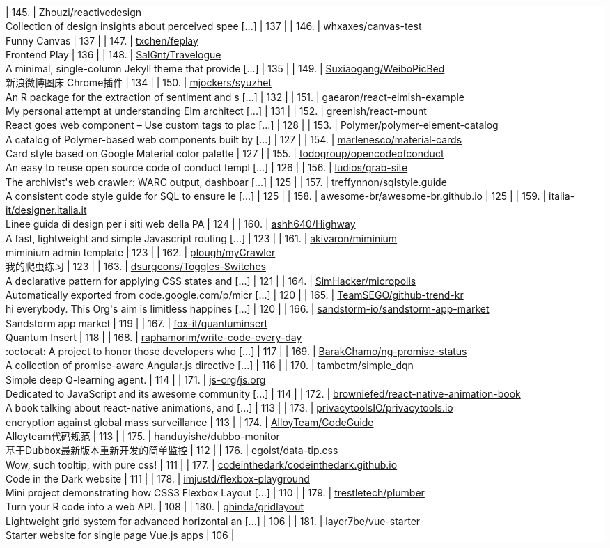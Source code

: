 | 145. | [Zhouzi/reactivedesign](https://github.com/Zhouzi/reactivedesign) <br/>Collection of design insights about perceived spee [...] | 137 |
| 146. | [whxaxes/canvas-test](https://github.com/whxaxes/canvas-test) <br/>Funny Canvas | 137 |
| 147. | [txchen/feplay](https://github.com/txchen/feplay) <br/>Frontend Play | 136 |
| 148. | [SalGnt/Travelogue](https://github.com/SalGnt/Travelogue) <br/>A minimal, single-column Jekyll theme that provide [...] | 135 |
| 149. | [Suxiaogang/WeiboPicBed](https://github.com/Suxiaogang/WeiboPicBed) <br/>新浪微博图床 Chrome插件 | 134 |
| 150. | [mjockers/syuzhet](https://github.com/mjockers/syuzhet) <br/>An R package for the extraction of sentiment and s [...] | 132 |
| 151. | [gaearon/react-elmish-example](https://github.com/gaearon/react-elmish-example) <br/>My personal attempt at understanding Elm architect [...] | 131 |
| 152. | [greenish/react-mount](https://github.com/greenish/react-mount) <br/>React goes web component – Use custom tags to plac [...] | 128 |
| 153. | [Polymer/polymer-element-catalog](https://github.com/Polymer/polymer-element-catalog) <br/>A catalog of Polymer-based web components built by [...] | 127 |
| 154. | [marlenesco/material-cards](https://github.com/marlenesco/material-cards) <br/>Card style based on Google Material color palette | 127 |
| 155. | [todogroup/opencodeofconduct](https://github.com/todogroup/opencodeofconduct) <br/>An easy to reuse open source code of conduct templ [...] | 126 |
| 156. | [ludios/grab-site](https://github.com/ludios/grab-site) <br/>The archivist's web crawler: WARC output, dashboar [...] | 125 |
| 157. | [treffynnon/sqlstyle.guide](https://github.com/treffynnon/sqlstyle.guide) <br/>A consistent code style guide for SQL to ensure le [...] | 125 |
| 158. | [awesome-br/awesome-br.github.io](https://github.com/awesome-br/awesome-br.github.io)  | 125 |
| 159. | [italia-it/designer.italia.it](https://github.com/italia-it/designer.italia.it) <br/>Linee guida di design per i siti web della PA | 124 |
| 160. | [ashh640/Highway](https://github.com/ashh640/Highway) <br/>A fast, lightweight and simple Javascript routing  [...] | 123 |
| 161. | [akivaron/miminium](https://github.com/akivaron/miminium) <br/>miminium admin template | 123 |
| 162. | [plough/myCrawler](https://github.com/plough/myCrawler) <br/>我的爬虫练习 | 123 |
| 163. | [dsurgeons/Toggles-Switches](https://github.com/dsurgeons/Toggles-Switches) <br/>A declarative pattern for applying CSS states and  [...] | 121 |
| 164. | [SimHacker/micropolis](https://github.com/SimHacker/micropolis) <br/>Automatically exported from code.google.com/p/micr [...] | 120 |
| 165. | [TeamSEGO/github-trend-kr](https://github.com/TeamSEGO/github-trend-kr) <br/>hi everybody. This Org's aim is limitless happines [...] | 120 |
| 166. | [sandstorm-io/sandstorm-app-market](https://github.com/sandstorm-io/sandstorm-app-market) <br/>Sandstorm app market | 119 |
| 167. | [fox-it/quantuminsert](https://github.com/fox-it/quantuminsert) <br/>Quantum Insert | 118 |
| 168. | [raphamorim/write-code-every-day](https://github.com/raphamorim/write-code-every-day) <br/>:octocat: A project to honor those developers who  [...] | 117 |
| 169. | [BarakChamo/ng-promise-status](https://github.com/BarakChamo/ng-promise-status) <br/>A collection of promise-aware Angular.js directive [...] | 116 |
| 170. | [tambetm/simple_dqn](https://github.com/tambetm/simple_dqn) <br/>Simple deep Q-learning agent. | 114 |
| 171. | [js-org/js.org](https://github.com/js-org/js.org) <br/>Dedicated to JavaScript and its awesome community  [...] | 114 |
| 172. | [browniefed/react-native-animation-book](https://github.com/browniefed/react-native-animation-book) <br/>A book talking about react-native animations, and  [...] | 113 |
| 173. | [privacytoolsIO/privacytools.io](https://github.com/privacytoolsIO/privacytools.io) <br/>encryption against global mass surveillance | 113 |
| 174. | [AlloyTeam/CodeGuide](https://github.com/AlloyTeam/CodeGuide) <br/>Alloyteam代码规范 | 113 |
| 175. | [handuyishe/dubbo-monitor](https://github.com/handuyishe/dubbo-monitor) <br/>基于Dubbox最新版本重新开发的简单监控 | 112 |
| 176. | [egoist/data-tip.css](https://github.com/egoist/data-tip.css) <br/>Wow, such tooltip, with pure css! | 111 |
| 177. | [codeinthedark/codeinthedark.github.io](https://github.com/codeinthedark/codeinthedark.github.io) <br/>Code in the Dark website | 111 |
| 178. | [imjustd/flexbox-playground](https://github.com/imjustd/flexbox-playground) <br/>Mini project demonstrating how CSS3 Flexbox Layout [...] | 110 |
| 179. | [trestletech/plumber](https://github.com/trestletech/plumber) <br/>Turn your R code into a web API. | 108 |
| 180. | [ghinda/gridlayout](https://github.com/ghinda/gridlayout) <br/>Lightweight grid system for advanced horizontal an [...] | 106 |
| 181. | [layer7be/vue-starter](https://github.com/layer7be/vue-starter) <br/>Starter website for single page Vue.js apps | 106 |